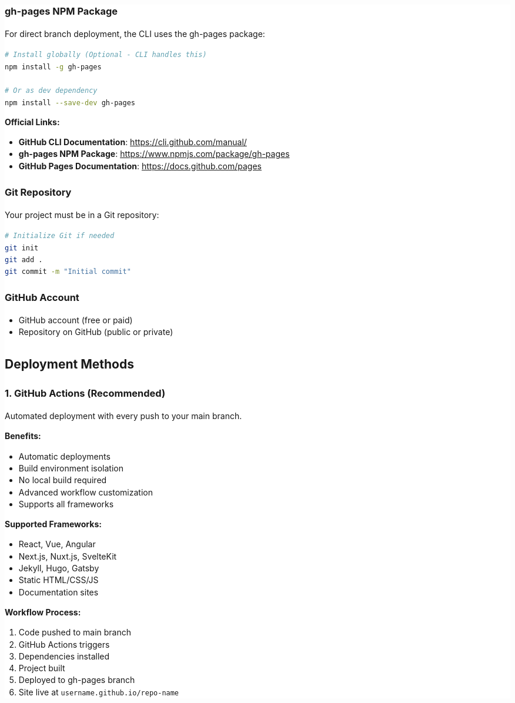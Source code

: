 ### gh-pages NPM Package
For direct branch deployment, the CLI uses the gh-pages package:

```bash
# Install globally (Optional - CLI handles this)
npm install -g gh-pages

# Or as dev dependency
npm install --save-dev gh-pages
```

**Official Links:**
- **GitHub CLI Documentation**: https://cli.github.com/manual/
- **gh-pages NPM Package**: https://www.npmjs.com/package/gh-pages
- **GitHub Pages Documentation**: https://docs.github.com/pages

### Git Repository
Your project must be in a Git repository:
```bash
# Initialize Git if needed
git init
git add .
git commit -m "Initial commit"
```

### GitHub Account
- GitHub account (free or paid)
- Repository on GitHub (public or private)

## Deployment Methods

### 1. GitHub Actions (Recommended)

Automated deployment with every push to your main branch.

**Benefits:**
- Automatic deployments
- Build environment isolation
- No local build required
- Advanced workflow customization
- Supports all frameworks

**Supported Frameworks:**
- React, Vue, Angular
- Next.js, Nuxt.js, SvelteKit
- Jekyll, Hugo, Gatsby
- Static HTML/CSS/JS
- Documentation sites

**Workflow Process:**
1. Code pushed to main branch
2. GitHub Actions triggers
3. Dependencies installed
4. Project built
5. Deployed to gh-pages branch
6. Site live at `username.github.io/repo-name`
